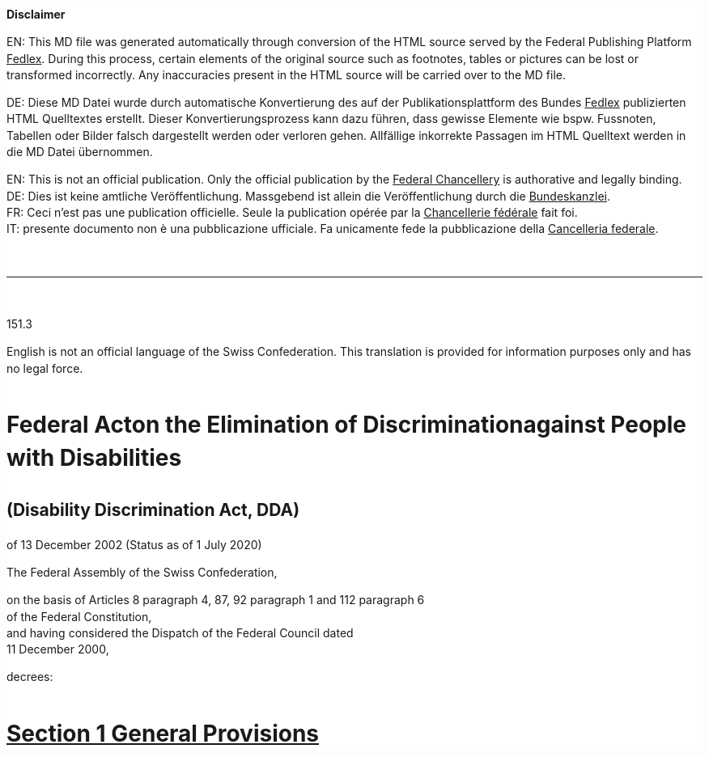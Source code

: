 
**Disclaimer**  

EN: This MD file was generated automatically through conversion of the HTML source served by the Federal Publishing Platform [Fedlex](https://www.fedlex.admin.ch/).
During this process, certain elements of the original source such as footnotes, tables or pictures can be lost or transformed incorrectly. Any inaccuracies present in the HTML source will be carried over to the MD file.  

DE: Diese MD Datei wurde durch automatische Konvertierung des auf der Publikationsplattform des Bundes [Fedlex](https://www.fedlex.admin.ch/) publizierten HTML Quelltextes erstellt.
Dieser Konvertierungsprozess kann dazu führen, dass gewisse Elemente wie bspw. Fussnoten, Tabellen oder Bilder falsch dargestellt werden oder verloren gehen.
Allfällige inkorrekte Passagen im HTML Quelltext werden in die MD Datei übernommen.  

EN: This is not an official publication. Only the official publication by the [Federal Chancellery](https://www.bk.admin.ch/bk/en/home.html) is authorative and legally binding.  
DE: Dies ist keine amtliche Veröffentlichung. Massgebend ist allein die Veröffentlichung durch die [Bundeskanzlei](https://www.bk.admin.ch/bk/de/home.html).  
FR: Ceci n’est pas une publication officielle. Seule la publication opérée par la [Chancellerie fédérale](https://www.bk.admin.ch/bk/fr/home.html) fait foi.  
IT: presente documento non è una pubblicazione ufficiale. Fa unicamente fede la pubblicazione della [Cancelleria federale](https://www.bk.admin.ch/bk/it/home.html).  

&nbsp;

----

&nbsp;

151.3

English is not an official language of the Swiss Confederation. This translation is provided for information purposes only and has no legal force.

# Federal Acton the Elimination of Discriminationagainst People with Disabilities

## (Disability Discrimination Act, DDA)

of 13 December 2002 (Status as of 1 July 2020)

The Federal Assembly of the Swiss Confederation,

on the basis of Articles 8 paragraph 4, 87, 92 paragraph 1 and 112 paragraph 6   
of the Federal Constitution,  
and having considered the Dispatch of the Federal Council dated   
11 December 2000,

decrees:

# [Section 1 General Provisions](https://www.fedlex.admin.ch/eli/cc/2003/667/en#sec_1)
